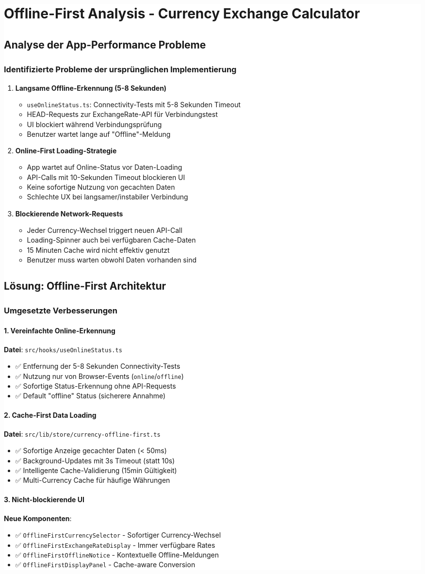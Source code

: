 # Offline-First Analysis - Currency Exchange Calculator

## Analyse der App-Performance Probleme

### Identifizierte Probleme der ursprünglichen Implementierung

1. **Langsame Offline-Erkennung (5-8 Sekunden)**
   - `useOnlineStatus.ts`: Connectivity-Tests mit 5-8 Sekunden Timeout
   - HEAD-Requests zur ExchangeRate-API für Verbindungstest
   - UI blockiert während Verbindungsprüfung
   - Benutzer wartet lange auf "Offline"-Meldung

2. **Online-First Loading-Strategie**
   - App wartet auf Online-Status vor Daten-Loading
   - API-Calls mit 10-Sekunden Timeout blockieren UI
   - Keine sofortige Nutzung von gecachten Daten
   - Schlechte UX bei langsamer/instabiler Verbindung

3. **Blockierende Network-Requests**
   - Jeder Currency-Wechsel triggert neuen API-Call
   - Loading-Spinner auch bei verfügbaren Cache-Daten
   - 15 Minuten Cache wird nicht effektiv genutzt
   - Benutzer muss warten obwohl Daten vorhanden sind

## Lösung: Offline-First Architektur

### Umgesetzte Verbesserungen

#### 1. Vereinfachte Online-Erkennung
**Datei**: `src/hooks/useOnlineStatus.ts`
- ✅ Entfernung der 5-8 Sekunden Connectivity-Tests
- ✅ Nutzung nur von Browser-Events (`online`/`offline`)
- ✅ Sofortige Status-Erkennung ohne API-Requests
- ✅ Default "offline" Status (sicherere Annahme)

#### 2. Cache-First Data Loading
**Datei**: `src/lib/store/currency-offline-first.ts`
- ✅ Sofortige Anzeige gecachter Daten (< 50ms)
- ✅ Background-Updates mit 3s Timeout (statt 10s)
- ✅ Intelligente Cache-Validierung (15min Gültigkeit)
- ✅ Multi-Currency Cache für häufige Währungen

#### 3. Nicht-blockierende UI
**Neue Komponenten**:
- ✅ `OfflineFirstCurrencySelector` - Sofortiger Currency-Wechsel
- ✅ `OfflineFirstExchangeRateDisplay` - Immer verfügbare Rates
- ✅ `OfflineFirstOfflineNotice` - Kontextuelle Offline-Meldungen
- ✅ `OfflineFirstDisplayPanel` - Cache-aware Conversion
